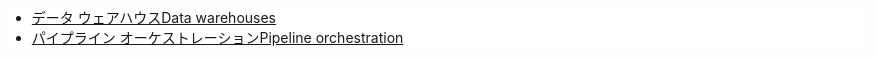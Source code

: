 - [<span data-ttu-id="377e8-157">データ ウェアハウス</span><span class="sxs-lookup"><span data-stu-id="377e8-157">Data warehouses</span></span>](../technology-choices/data-warehouses.md)
- [<span data-ttu-id="377e8-158">パイプライン オーケストレーション</span><span class="sxs-lookup"><span data-stu-id="377e8-158">Pipeline orchestration</span></span>](../technology-choices/pipeline-orchestration-data-movement.md)


